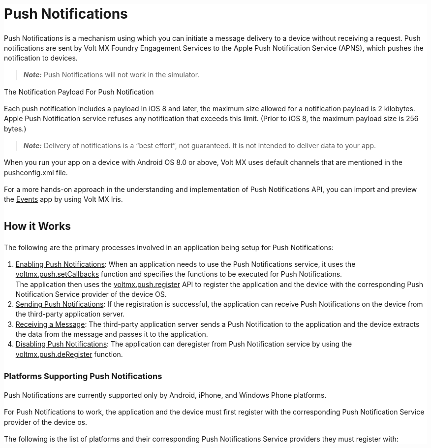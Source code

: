                             


Push Notifications
==================

Push Notifications is a mechanism using which you can initiate a message delivery to a device without receiving a request. Push notifications are sent by Volt MX Foundry Engagement Services to the Apple Push Notification Service (APNS), which pushes the notification to devices.

> **_Note:_** Push Notifications will not work in the simulator.

The Notification Payload For Push Notification

Each push notification includes a payload In iOS 8 and later, the maximum size allowed for a notification payload is 2 kilobytes. Apple Push Notification service refuses any notification that exceeds this limit. (Prior to iOS 8, the maximum payload size is 256 bytes.)

> **_Note:_** Delivery of notifications is a “best effort”, not guaranteed. It is not intended to deliver data to your app.

When you run your app on a device with Android OS 8.0 or above, Volt MX uses default channels that are mentioned in the pushconfig.xml file.

For a more hands-on approach in the understanding and implementation of Push Notifications API, you can import and preview the [Events](https://marketplace.hclvoltmx.com/items/events) app by using Volt MX Iris.

How it Works
------------

The following are the primary processes involved in an application being setup for Push Notifications:

1.  [Enabling Push Notifications](#enabling-push-notifications): When an application needs to use the Push Notifications service, it uses the [voltmx.push.setCallbacks](voltmx.push_functions.md#volt-mx-push-setcallbacks) function and specifies the functions to be executed for Push Notifications.  
    The application then uses the [voltmx.push.register](voltmx.push_functions.md#volt-mx-push-register) API to register the application and the device with the corresponding Push Notification Service provider of the device OS.
2.  [Sending Push Notifications](#sending-push-notifications): If the registration is successful, the application can receive Push Notifications on the device from the third-party application server.
3.  [Receiving a Message](#receiving-a-message): The third-party application server sends a Push Notification to the application and the device extracts the data from the message and passes it to the application.
4.  [Disabling Push Notifications](#disabling-push-notifications): The application can deregister from Push Notification service by using the [voltmx.push.deRegister](voltmx.push_functions.md#volt-mx-push-deregister) function.

### Platforms Supporting Push Notifications

Push Notifications are currently supported only by Android, iPhone, and Windows Phone platforms.

For Push Notifications to work, the application and the device must first register with the corresponding Push Notification Service provider of the device os.

The following is the list of platforms and their corresponding Push Notifications Service providers they must register with:
